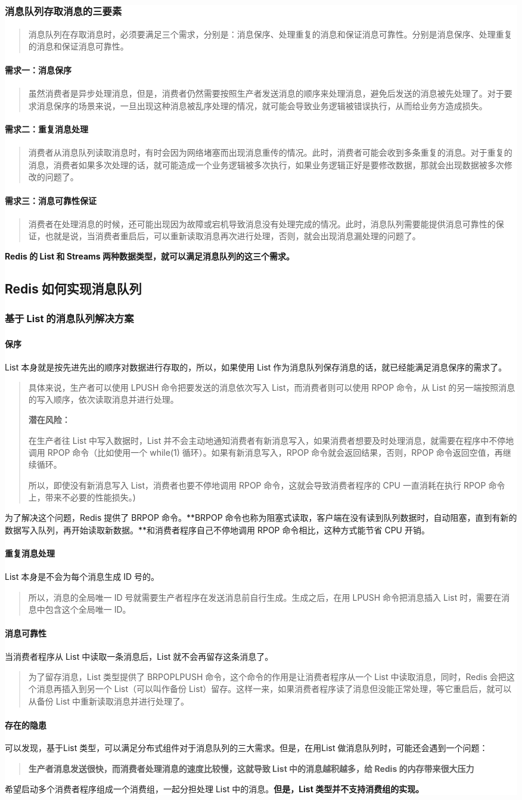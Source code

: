 ### **消息队列存取消息的三要素**
> 消息队列在存取消息时，必须要满足三个需求，分别是：消息保序、处理重复的消息和保证消息可靠性。分别是消息保序、处理重复的消息和保证消息可靠性。

#### **需求一：消息保序**

> 虽然消费者是异步处理消息，但是，消费者仍然需要按照生产者发送消息的顺序来处理消息，避免后发送的消息被先处理了。对于要求消息保序的场景来说，一旦出现这种消息被乱序处理的情况，就可能会导致业务逻辑被错误执行，从而给业务方造成损失。


#### **需求二：重复消息处理**

> 消费者从消息队列读取消息时，有时会因为网络堵塞而出现消息重传的情况。此时，消费者可能会收到多条重复的消息。对于重复的消息，消费者如果多次处理的话，就可能造成一个业务逻辑被多次执行，如果业务逻辑正好是要修改数据，那就会出现数据被多次修改的问题了。

#### **需求三：消息可靠性保证**

> 消费者在处理消息的时候，还可能出现因为故障或宕机导致消息没有处理完成的情况。此时，消息队列需要能提供消息可靠性的保证，也就是说，当消费者重启后，可以重新读取消息再次进行处理，否则，就会出现消息漏处理的问题了。

**Redis 的 List 和 Streams 两种数据类型，就可以满足消息队列的这三个需求。**

## **Redis 如何实现消息队列**

### **基于 List 的消息队列解决方案**

#### **保序**
List 本身就是按先进先出的顺序对数据进行存取的，所以，如果使用 List 作为消息队列保存消息的话，就已经能满足消息保序的需求了。
>具体来说，生产者可以使用 LPUSH 命令把要发送的消息依次写入 List，而消费者则可以使用 RPOP 命令，从 List 的另一端按照消息的写入顺序，依次读取消息并进行处理。
>
>**潜在风险：**
>
>在生产者往 List 中写入数据时，List 并不会主动地通知消费者有新消息写入，如果消费者想要及时处理消息，就需要在程序中不停地调用 RPOP 命令（比如使用一个 while(1) 循环）。如果有新消息写入，RPOP 命令就会返回结果，否则，RPOP 命令返回空值，再继续循环。
>
>所以，即使没有新消息写入 List，消费者也要不停地调用 RPOP 命令，这就会导致消费者程序的 CPU 一直消耗在执行 RPOP 命令上，带来不必要的性能损失。)

为了解决这个问题，Redis 提供了 BRPOP 命令。**BRPOP 命令也称为阻塞式读取，客户端在没有读到队列数据时，自动阻塞，直到有新的数据写入队列，再开始读取新数据。**和消费者程序自己不停地调用 RPOP 命令相比，这种方式能节省 CPU 开销。

#### **重复消息处理**
List 本身是不会为每个消息生成 ID 号的。
>所以，消息的全局唯一 ID 号就需要生产者程序在发送消息前自行生成。生成之后，在用 LPUSH 命令把消息插入 List 时，需要在消息中包含这个全局唯一 ID。

#### **消息可靠性**
当消费者程序从 List 中读取一条消息后，List 就不会再留存这条消息了。
>为了留存消息，List 类型提供了 BRPOPLPUSH 命令，这个命令的作用是让消费者程序从一个 List 中读取消息，同时，Redis 会把这个消息再插入到另一个 List（可以叫作备份 List）留存。这样一来，如果消费者程序读了消息但没能正常处理，等它重启后，就可以从备份 List 中重新读取消息并进行处理了。

#### **存在的隐患**
可以发现，基于List 类型，可以满足分布式组件对于消息队列的三大需求。但是，在用List 做消息队列时，可能还会遇到一个问题：
>**生产者消息发送很快，而消费者处理消息的速度比较慢，这就导致 List 中的消息越积越多，给 Redis 的内存带来很大压力**

希望启动多个消费者程序组成一个消费组，一起分担处理 List 中的消息。**但是，List 类型并不支持消费组的实现。**
